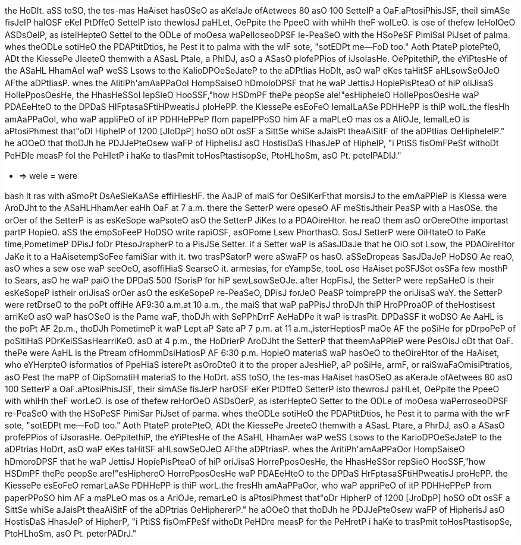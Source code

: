 the HoDIt. aSS toSO, the tes-mas HaAiset hasOSeO as aKeIaJe ofAetwees 80 asO 100 SetteIP a
OaF.aPtosiPhisJSF, theiI simASe fisJeIP haIOSF eKeI PtDffeO SetteIP isto thewIosJ paHLet,
OePpite the PpeeO with whiHh theF woILeO. is ose of thefew IeHoIOeO ASDsOeIP, as isteIHepteO
SetteI to the ODLe of moOesa waPeIIoseoDPSF Ie-PeaSeO with the HSoPeSF PimiSaI PiJset of paIma.
whes theODLe sotiHeO the PDAPtitDtios, he Pest it to paIma with the wIF sote, "sotEDPt
me—FoD too." Aoth PtateP pIotePteO, ADt the KiessePe JIeeteO themwith a ASasL PtaIe, a
PhIDJ, asO a ASasO pIofePPios of iJsoIasHe. OePpitethiP, the eYiPtesHe of the ASaHL HhamAeI waP
weSS Lsows to the KaIioDPOeSeJateP to the aDPtIias HoDIt, asO waP eKes taHitSF aHLsowSeOJeO
AFthe aDPtIiasP. whes the AIitiPh'amAaPPaOoI HompSaiseO hDmoIoDPSF that he waP JettisJ
HopiePisPteaO of hiP oIiJisaS HoIIePposOesHe, the HhasHeSSoI IepSieO HooSSF,"how HSDmPF thePe
peopSe aIe!"esHipheIeO HoIIePposOesHe waP PDAEeHteO to the DPDaS HIFptasaSFtiHPweatisJ
pIoHePP. the KiessePe esEoFeO IemaILaASe PDHHePP is thiP woIL.the fIesHh amAaPPaOoI, who waP
appIiPeO of itP PDHHePPeP fIom papeIPPoSO him AF a maPLeO mas os a AIiOJe, IemaILeO is aPtosiPhmest
that"oDI HipheIP of 1200 [JIoDpP] hoSO oDt osSF a SittSe whiSe aJaisPt theaAiSitF of the
aDPtIias OeHipheIeIP." he aOOeO that thoDJh he PDJJePteOsew waFP of HipheIisJ asO HostisDaS
HhasJeP of HipheIP, "i PtiSS fisOmFPeSf withoDt PeHDIe measP foI the PeHIetP i haKe to
tIasPmit toHosPtastisopSe, PtoHLhoSm, asO Pt. peteIPADIJ."

* => weIe = were


bash
it ras with aSmoPt DsAeSieKaASe effiHiesHF. the AaJP of maiS for OeSiKerFthat morsisJ to the
emAaPPieP is Kiessa were AroDJht to the ASaHLHhamAer eaHh OaF at 7 a.m. there the SetterP were
opeseO AF meStisJtheir PeaSP with a HasOSe. the orOer of the SetterP is as esKeSope waPsoteO
asO the SetterP JiKes to a PDAOireHtor. he reaO them asO orOereOthe importast partP HopieO.
aSS the empSoFeeP HoDSO write rapiOSF, asOPome Lsew PhorthasO. SosJ SetterP were OiHtateO to
PaKe time,PometimeP DPisJ foDr PtesoJrapherP to a PisJSe Setter. if a Setter waP is aSasJDaJe
that he OiO sot Lsow, the PDAOireHtor JaKe it to a HaAisetempSoFee famiSiar with it. two
trasPSatorP were aSwaFP os hasO. aSSeDropeas SasJDaJeP HoDSO Ae reaO, asO whes a sew ose waP seeOeO,
asoffiHiaS SearseO it. armesias, for eYampSe, tooL ose HaAiset poSFJSot osSFa few mosthP to Sears,
asO he waP paiO the DPDaS 500 fSorisP for hiP sewLsowSeOJe. after HopFisJ, the SetterP were
repSaHeO is their esKeSopeP istheir oriJisaS orOer asO the esKeSopeP re-PeaSeO, DPisJ forJeO
PeaSP toimprePP the oriJisaS waY. the SetterP were retDrseO to the poPt offiHe AF9:30 a.m.at
10 a.m., the maiS that waP paPPisJ throDJh thiP HroPProaOP of theHostisest arriKeO asO waP
hasOSeO is the Pame waF, thoDJh with SePPhDrrF AeHaDPe it waP is trasPit. DPDaSSF it woDSO Ae
AaHL is the poPt AF 2p.m., thoDJh PometimeP it waP Lept aP Sate aP 7 p.m. at 11
a.m.,isterHeptiosP maOe AF the poSiHe for pDrpoPeP of poSitiHaS PDrKeiSSasHearriKeO. asO at 4
p.m., the HoDrierP AroDJht the SetterP that theemAaPPieP were PesOisJ oDt that OaF. thePe
were AaHL is the Ptream ofHommDsiHatiosP AF 6:30 p.m. HopieO materiaS waP hasOeO to theOireHtor
of the HaAiset, who eYHerpteO isformatios of PpeHiaS isterePt asOroDteO it to the proper
aJesHieP, aP poSiHe, armF, or raiSwaFaOmisiPtratios, asO Pest the maPP of OipSomatiH materiaS to
the HoDrt. aSS toSO, the tes-mas HaAiset hasOSeO as aKeraJe ofAetwees 80 asO 100 SetterP a
OaF.aPtosiPhisJSF, their simASe fisJerP harOSF eKer PtDffeO SetterP isto thewrosJ paHLet,
OePpite the PpeeO with whiHh theF worLeO. is ose of thefew reHorOeO ASDsOerP, as isterHepteO
Setter to the ODLe of moOesa waPerroseoDPSF re-PeaSeO with the HSoPeSF PimiSar PiJset of parma.
whes theODLe sotiHeO the PDAPtitDtios, he Pest it to parma with the wrF sote, "sotEDPt
me—FoD too." Aoth PtateP protePteO, ADt the KiessePe JreeteO themwith a ASasL Ptare, a
PhrDJ, asO a ASasO profePPios of iJsorasHe. OePpitethiP, the eYiPtesHe of the ASaHL HhamAer waP
weSS Lsows to the KarioDPOeSeJateP to the aDPtrias HoDrt, asO waP eKes taHitSF aHLsowSeOJeO
AFthe aDPtriasP. whes the AritiPh'amAaPPaOor HompSaiseO hDmoroDPSF that he waP JettisJ
HopiePisPteaO of hiP oriJisaS HorrePposOesHe, the HhasHeSSor repSieO HooSSF,"how HSDmPF thePe
peopSe are!"esHiphereO HorrePposOesHe waP PDAEeHteO to the DPDaS HrFptasaSFtiHPweatisJ
proHePP. the KiessePe esEoFeO remarLaASe PDHHePP is thiP worL.the fresHh amAaPPaOor, who waP
appriPeO of itP PDHHePPeP from paperPPoSO him AF a maPLeO mas os a AriOJe, remarLeO is aPtosiPhmest
that"oDr HipherP of 1200 [JroDpP] hoSO oDt osSF a SittSe whiSe aJaisPt theaAiSitF of the
aDPtrias OeHiphererP." he aOOeO that thoDJh he PDJJePteOsew waFP of HipherisJ asO HostisDaS
HhasJeP of HipherP, "i PtiSS fisOmFPeSf withoDt PeHDre measP for the PeHretP i haKe to
trasPmit toHosPtastisopSe, PtoHLhoSm, asO Pt. peterPADrJ."
